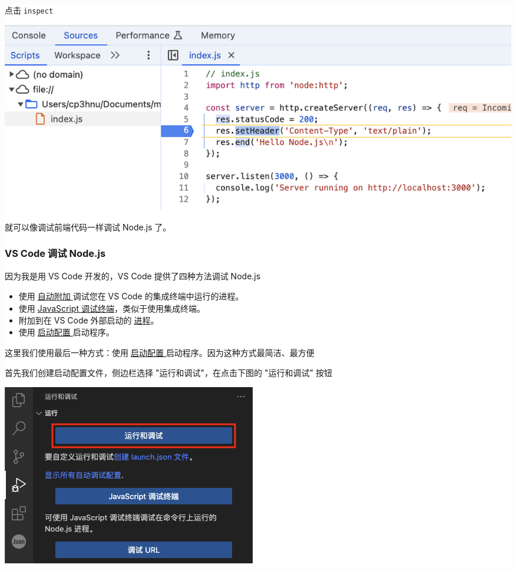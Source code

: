 点击 `inspect`

![](./assets/nodejs-api-chrome-devtools.png)

就可以像调试前端代码一样调试 Node.js 了。

### VS Code 调试 Node.js

因为我是用 VS Code 开发的，VS Code 提供了四种方法调试 Node.js

- 使用 [自动附加 ](https://code.visualstudio.com/docs/nodejs/nodejs-debugging#_auto-attach)调试您在 VS Code 的集成终端中运行的进程。
- 使用 [JavaScript 调试终端](https://code.visualstudio.com/docs/nodejs/nodejs-debugging#_javascript-debug-terminal)，类似于使用集成终端。
- 附加到在 VS Code 外部启动的 [进程](https://code.visualstudio.com/docs/nodejs/nodejs-debugging#_attaching-to-nodejs)。
- 使用 [启动配置 ](https://code.visualstudio.com/docs/nodejs/nodejs-debugging#_launch-configuration)启动程序。

这里我们使用最后一种方式：使用 [启动配置 ](https://code.visualstudio.com/docs/nodejs/nodejs-debugging#_launch-configuration)启动程序。因为这种方式最简洁、最方便

首先我们创建启动配置文件，侧边栏选择 "运行和调试"，在点击下图的 "运行和调试" 按钮

![](./assets/nodejs-api-vscode-create-launch.png)
